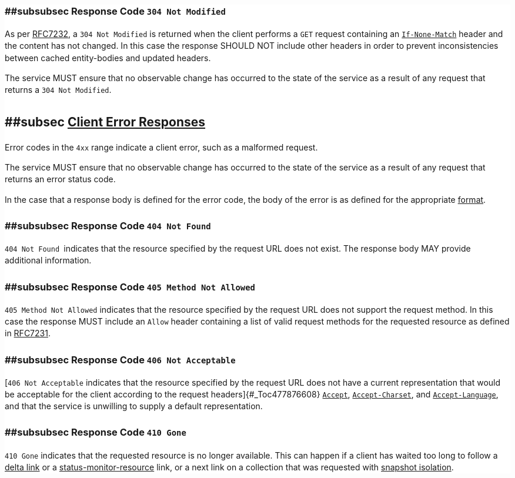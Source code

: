 ### ##subsubsec Response Code `304 Not Modified`

As per [RFC7232](#HTTPConditional), a `304 Not Modified` is returned
when the client performs a `GET` request containing an
[`If-None-Match`](#HeaderIfNoneMatch) header and the content has not
changed. In this case the response SHOULD NOT include other headers in
order to prevent inconsistencies between cached entity-bodies and
updated headers.

The service MUST ensure that no observable change has occurred to the
state of the service as a result of any request that returns a
`304 Not Modified`.

## ##subsec [Client Error Responses](#ClientErrorResponses)  

Error codes in the `4xx` range indicate a client error, such as a
malformed request.

The service MUST ensure that no observable change has occurred to the
state of the service as a result of any request that returns an error
status code.

In the case that a response body is defined for the error code, the body
of the error is as defined for the appropriate [format](#Formats).

### ##subsubsec Response Code `404 Not Found`

`404 Not Found `indicates that the resource specified by the request URL
does not exist. The response body MAY provide additional information.

### ##subsubsec Response Code `405 Method Not Allowed`

`405 Method Not Allowed` indicates that the resource specified by the
request URL does not support the request method. In this case the
response MUST include an `Allow` header containing a list of valid
request methods for the requested resource as defined in
[RFC7231](#HTTPSemantic).

### ##subsubsec Response Code `406 Not Acceptable`

[`406 Not Acceptable` indicates that the resource specified by the
request URL does not have a current representation that would be
acceptable for the client according to the request
headers]{#_Toc477876608} [`Accept`](#HeaderAccept),
[`Accept-Charset`](#HeaderAcceptCharset), and
[`Accept-Language`](#HeaderAcceptLanguage), and that the service is
unwilling to supply a default representation.

### ##subsubsec Response Code `410 Gone`

`410 Gone` indicates that the requested resource is no longer available.
This can happen if a client has waited too long to follow a [delta
link](#DeltaLinks) or a [status-monitor-resource](#AsynchronousRequests)
link, or a next link on a collection that was requested with [snapshot
isolation](#HeaderIsolationODataIsolation).
